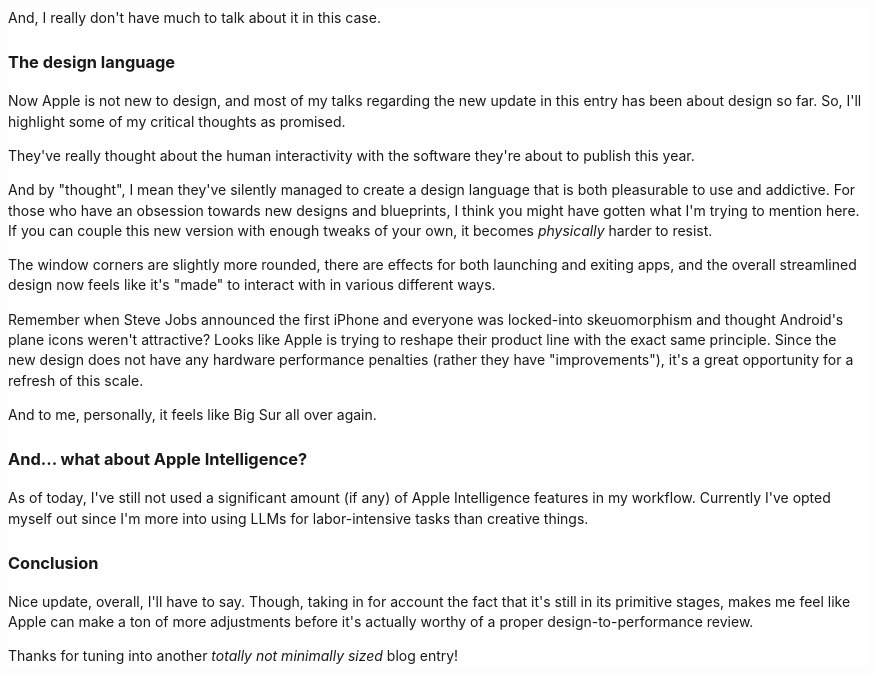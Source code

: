 And, I really don't have much to talk about it in this case.

### The design language

Now Apple is not new to design, and most of my talks regarding the new update in this entry has been about design so far. So, I'll highlight some of my critical thoughts as promised.

They've really thought about the human interactivity with the software they're about to publish this year.

And by "thought", I mean they've silently managed to create a design language that is both pleasurable to use and addictive. For those who have an obsession towards new designs and blueprints, I think you might have gotten what I'm trying to mention here. If you can couple this new version with enough tweaks of your own, it becomes *physically* harder to resist.

The window corners are slightly more rounded, there are effects for both launching and exiting apps, and the overall streamlined design now feels like it's "made" to interact with in various different ways.

Remember when Steve Jobs announced the first iPhone and everyone was locked-into skeuomorphism and thought Android's plane icons weren't attractive? Looks like Apple is trying to reshape their product line with the exact same principle. Since the new design does not have any hardware performance penalties (rather they have "improvements"), it's a great opportunity for a refresh of this scale.

And to me, personally, it feels like Big Sur all over again.

### And... what about Apple Intelligence?

As of today, I've still not used a significant amount (if any) of Apple Intelligence features in my workflow. Currently I've opted myself out since I'm more into using LLMs for labor-intensive tasks than creative things.

### Conclusion

Nice update, overall, I'll have to say. Though, taking in for account the fact that it's still in its primitive stages, makes me feel like Apple can make a ton of more adjustments before it's actually worthy of a proper design-to-performance review.

Thanks for tuning into another *totally not minimally sized* blog entry!
